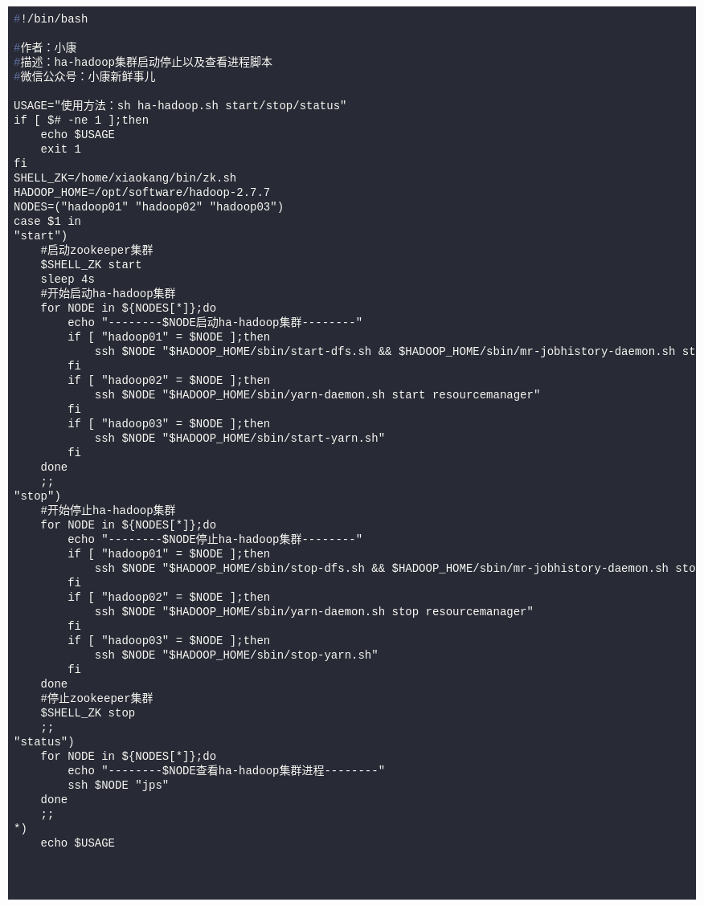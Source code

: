<pre style="font-size: inherit; color: inherit; line-height: inherit; margin: 0px; padding: 0px;"><code class="shell language-shell hljs" style="overflow-wrap: break-word; margin: 0px 2px; line-height: 18px; font-size: 14px; font-weight: normal; word-spacing: 0px; letter-spacing: 0px; font-family: Consolas, Inconsolata, Courier, monospace; border-radius: 0px; overflow-x: auto; padding: 0.5em; background: rgb(40, 42, 54) none repeat scroll 0% 0%; color: rgb(248, 248, 242); white-space: pre !important; word-wrap: normal !important; word-break: normal !important; overflow: auto !important; display: -webkit-box !important;"><span class="hljs-meta" style="font-size: inherit; line-height: inherit; margin: 0px; padding: 0px; color: rgb(98, 114, 164); word-wrap: inherit !important; word-break: inherit !important;">#</span><span class="bash" style="font-size: inherit; color: inherit; line-height: inherit; margin: 0px; padding: 0px; word-wrap: inherit !important; word-break: inherit !important;">!/bin/bash</span><br><span class="hljs-meta" style="font-size: inherit; line-height: inherit; margin: 0px; padding: 0px; color: rgb(98, 114, 164); word-wrap: inherit !important; word-break: inherit !important;"><br>#</span><span class="bash" style="font-size: inherit; color: inherit; line-height: inherit; margin: 0px; padding: 0px; word-wrap: inherit !important; word-break: inherit !important;">作者：小康</span><br><span class="hljs-meta" style="font-size: inherit; line-height: inherit; margin: 0px; padding: 0px; color: rgb(98, 114, 164); word-wrap: inherit !important; word-break: inherit !important;">#</span><span class="bash" style="font-size: inherit; color: inherit; line-height: inherit; margin: 0px; padding: 0px; word-wrap: inherit !important; word-break: inherit !important;">描述：ha-hadoop集群启动停止以及查看进程脚本</span><br><span class="hljs-meta" style="font-size: inherit; line-height: inherit; margin: 0px; padding: 0px; color: rgb(98, 114, 164); word-wrap: inherit !important; word-break: inherit !important;">#</span><span class="bash" style="font-size: inherit; color: inherit; line-height: inherit; margin: 0px; padding: 0px; word-wrap: inherit !important; word-break: inherit !important;">微信公众号：小康新鲜事儿</span><br><br>USAGE="使用方法：sh&nbsp;ha-hadoop.sh&nbsp;start/stop/status"<br>if&nbsp;[&nbsp;$#&nbsp;-ne&nbsp;1&nbsp;];then<br>&nbsp;&nbsp;&nbsp;&nbsp;echo&nbsp;$USAGE<br>&nbsp;&nbsp;&nbsp;&nbsp;exit&nbsp;1<br>fi<br>SHELL_ZK=/home/xiaokang/bin/zk.sh<br>HADOOP_HOME=/opt/software/hadoop-2.7.7<br>NODES=("hadoop01"&nbsp;"hadoop02"&nbsp;"hadoop03")<br>case&nbsp;$1&nbsp;in<br>"start")<br>&nbsp;&nbsp;&nbsp;&nbsp;#启动zookeeper集群<br>&nbsp;&nbsp;&nbsp;&nbsp;$SHELL_ZK&nbsp;start<br>&nbsp;&nbsp;&nbsp;&nbsp;sleep&nbsp;4s&nbsp;&nbsp;&nbsp;&nbsp;<br>&nbsp;&nbsp;&nbsp;&nbsp;#开始启动ha-hadoop集群<br>&nbsp;&nbsp;&nbsp;&nbsp;for&nbsp;NODE&nbsp;in&nbsp;${NODES[*]};do<br>&nbsp;&nbsp;&nbsp;&nbsp;&nbsp;&nbsp;&nbsp;&nbsp;echo&nbsp;"--------$NODE启动ha-hadoop集群--------"<br>&nbsp;&nbsp;&nbsp;&nbsp;&nbsp;&nbsp;&nbsp;&nbsp;if&nbsp;[&nbsp;"hadoop01"&nbsp;=&nbsp;$NODE&nbsp;];then<br>&nbsp;&nbsp;&nbsp;&nbsp;&nbsp;&nbsp;&nbsp;&nbsp;&nbsp;&nbsp;&nbsp;&nbsp;ssh&nbsp;$NODE&nbsp;"$HADOOP_HOME/sbin/start-dfs.sh&nbsp;&amp;&amp;&nbsp;$HADOOP_HOME/sbin/mr-jobhistory-daemon.sh&nbsp;start&nbsp;historyserver"&nbsp;&nbsp;&nbsp;&nbsp;&nbsp;&nbsp;<br>&nbsp;&nbsp;&nbsp;&nbsp;&nbsp;&nbsp;&nbsp;&nbsp;fi<br>&nbsp;&nbsp;&nbsp;&nbsp;&nbsp;&nbsp;&nbsp;&nbsp;if&nbsp;[&nbsp;"hadoop02"&nbsp;=&nbsp;$NODE&nbsp;];then<br>&nbsp;&nbsp;&nbsp;&nbsp;&nbsp;&nbsp;&nbsp;&nbsp;&nbsp;&nbsp;&nbsp;&nbsp;ssh&nbsp;$NODE&nbsp;"$HADOOP_HOME/sbin/yarn-daemon.sh&nbsp;start&nbsp;resourcemanager"&nbsp;&nbsp;&nbsp;&nbsp;<br>&nbsp;&nbsp;&nbsp;&nbsp;&nbsp;&nbsp;&nbsp;&nbsp;fi<br>&nbsp;&nbsp;&nbsp;&nbsp;&nbsp;&nbsp;&nbsp;&nbsp;if&nbsp;[&nbsp;"hadoop03"&nbsp;=&nbsp;$NODE&nbsp;];then<br>&nbsp;&nbsp;&nbsp;&nbsp;&nbsp;&nbsp;&nbsp;&nbsp;&nbsp;&nbsp;&nbsp;&nbsp;ssh&nbsp;$NODE&nbsp;"$HADOOP_HOME/sbin/start-yarn.sh"&nbsp;&nbsp;&nbsp;<br>&nbsp;&nbsp;&nbsp;&nbsp;&nbsp;&nbsp;&nbsp;&nbsp;fi<br>&nbsp;&nbsp;&nbsp;&nbsp;done<br>&nbsp;&nbsp;&nbsp;&nbsp;;;<br>"stop")<br>&nbsp;&nbsp;&nbsp;&nbsp;#开始停止ha-hadoop集群<br>&nbsp;&nbsp;&nbsp;&nbsp;for&nbsp;NODE&nbsp;in&nbsp;${NODES[*]};do<br>&nbsp;&nbsp;&nbsp;&nbsp;&nbsp;&nbsp;&nbsp;&nbsp;echo&nbsp;"--------$NODE停止ha-hadoop集群--------"<br>&nbsp;&nbsp;&nbsp;&nbsp;&nbsp;&nbsp;&nbsp;&nbsp;if&nbsp;[&nbsp;"hadoop01"&nbsp;=&nbsp;$NODE&nbsp;];then<br>&nbsp;&nbsp;&nbsp;&nbsp;&nbsp;&nbsp;&nbsp;&nbsp;&nbsp;&nbsp;&nbsp;&nbsp;ssh&nbsp;$NODE&nbsp;"$HADOOP_HOME/sbin/stop-dfs.sh&nbsp;&amp;&amp;&nbsp;$HADOOP_HOME/sbin/mr-jobhistory-daemon.sh&nbsp;stop&nbsp;historyserver"&nbsp;&nbsp;&nbsp;&nbsp;&nbsp;&nbsp;&nbsp;&nbsp;<br>&nbsp;&nbsp;&nbsp;&nbsp;&nbsp;&nbsp;&nbsp;&nbsp;fi<br>&nbsp;&nbsp;&nbsp;&nbsp;&nbsp;&nbsp;&nbsp;&nbsp;if&nbsp;[&nbsp;"hadoop02"&nbsp;=&nbsp;$NODE&nbsp;];then<br>&nbsp;&nbsp;&nbsp;&nbsp;&nbsp;&nbsp;&nbsp;&nbsp;&nbsp;&nbsp;&nbsp;&nbsp;ssh&nbsp;$NODE&nbsp;"$HADOOP_HOME/sbin/yarn-daemon.sh&nbsp;stop&nbsp;resourcemanager"&nbsp;<br>&nbsp;&nbsp;&nbsp;&nbsp;&nbsp;&nbsp;&nbsp;&nbsp;fi<br>&nbsp;&nbsp;&nbsp;&nbsp;&nbsp;&nbsp;&nbsp;&nbsp;if&nbsp;[&nbsp;"hadoop03"&nbsp;=&nbsp;$NODE&nbsp;];then<br>&nbsp;&nbsp;&nbsp;&nbsp;&nbsp;&nbsp;&nbsp;&nbsp;&nbsp;&nbsp;&nbsp;&nbsp;ssh&nbsp;$NODE&nbsp;"$HADOOP_HOME/sbin/stop-yarn.sh"&nbsp;&nbsp;&nbsp;&nbsp;<br>&nbsp;&nbsp;&nbsp;&nbsp;&nbsp;&nbsp;&nbsp;&nbsp;fi<br>&nbsp;&nbsp;&nbsp;&nbsp;done<br>&nbsp;&nbsp;&nbsp;&nbsp;#停止zookeeper集群<br>&nbsp;&nbsp;&nbsp;&nbsp;$SHELL_ZK&nbsp;stop<br>&nbsp;&nbsp;&nbsp;&nbsp;;;<br>"status")<br>&nbsp;&nbsp;&nbsp;&nbsp;for&nbsp;NODE&nbsp;in&nbsp;${NODES[*]};do<br>&nbsp;&nbsp;&nbsp;&nbsp;&nbsp;&nbsp;&nbsp;&nbsp;echo&nbsp;"--------$NODE查看ha-hadoop集群进程--------"<br>&nbsp;&nbsp;&nbsp;&nbsp;&nbsp;&nbsp;&nbsp;&nbsp;ssh&nbsp;$NODE&nbsp;"jps"&nbsp;&nbsp;&nbsp;&nbsp;<br>&nbsp;&nbsp;&nbsp;&nbsp;done<br>&nbsp;&nbsp;&nbsp;&nbsp;;;<br>*)<br>&nbsp;&nbsp;&nbsp;&nbsp;echo&nbsp;$USAGE&nbsp;